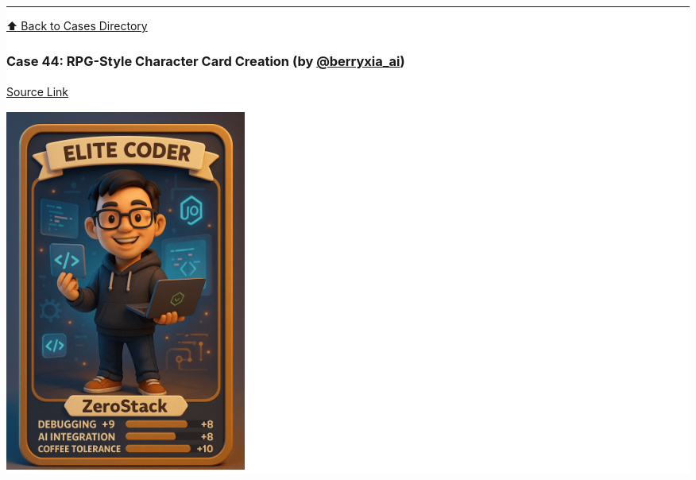 

---

[⬆️ Back to Cases Directory](#cases-toc)

<a id="cases-44"></a>
### Case 44: RPG-Style Character Card Creation (by [@berryxia_ai](https://x.com/berryxia_ai))

[Source Link](https://x.com/berryxia_ai/status/1911334046724165905)

<img src="cases/44/example_rpg_card_designer.png" width="300" alt="RPG-Style Character Card Creation">
